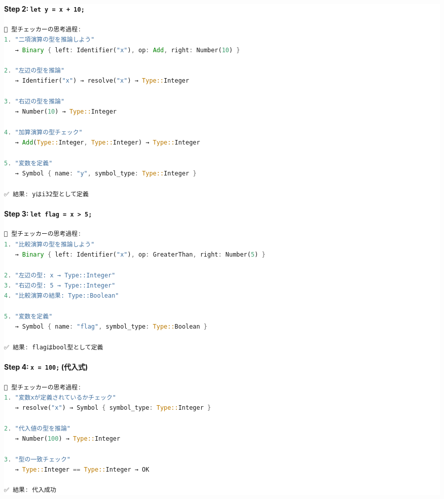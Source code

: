 #### Step 2: `let y = x + 10;`

```rust
💭 型チェッカーの思考過程:
1. "二項演算の型を推論しよう"
   → Binary { left: Identifier("x"), op: Add, right: Number(10) }

2. "左辺の型を推論"
   → Identifier("x") → resolve("x") → Type::Integer

3. "右辺の型を推論"
   → Number(10) → Type::Integer

4. "加算演算の型チェック"
   → Add(Type::Integer, Type::Integer) → Type::Integer

5. "変数を定義"
   → Symbol { name: "y", symbol_type: Type::Integer }

✅ 結果: yはi32型として定義
```

#### Step 3: `let flag = x > 5;`

```rust
💭 型チェッカーの思考過程:
1. "比較演算の型を推論しよう"
   → Binary { left: Identifier("x"), op: GreaterThan, right: Number(5) }

2. "左辺の型: x → Type::Integer"
3. "右辺の型: 5 → Type::Integer"
4. "比較演算の結果: Type::Boolean"

5. "変数を定義"
   → Symbol { name: "flag", symbol_type: Type::Boolean }

✅ 結果: flagはbool型として定義
```

#### Step 4: `x = 100;` (代入式)

```rust
💭 型チェッカーの思考過程:
1. "変数xが定義されているかチェック"
   → resolve("x") → Symbol { symbol_type: Type::Integer }

2. "代入値の型を推論"
   → Number(100) → Type::Integer

3. "型の一致チェック"
   → Type::Integer == Type::Integer → OK

✅ 結果: 代入成功
```
